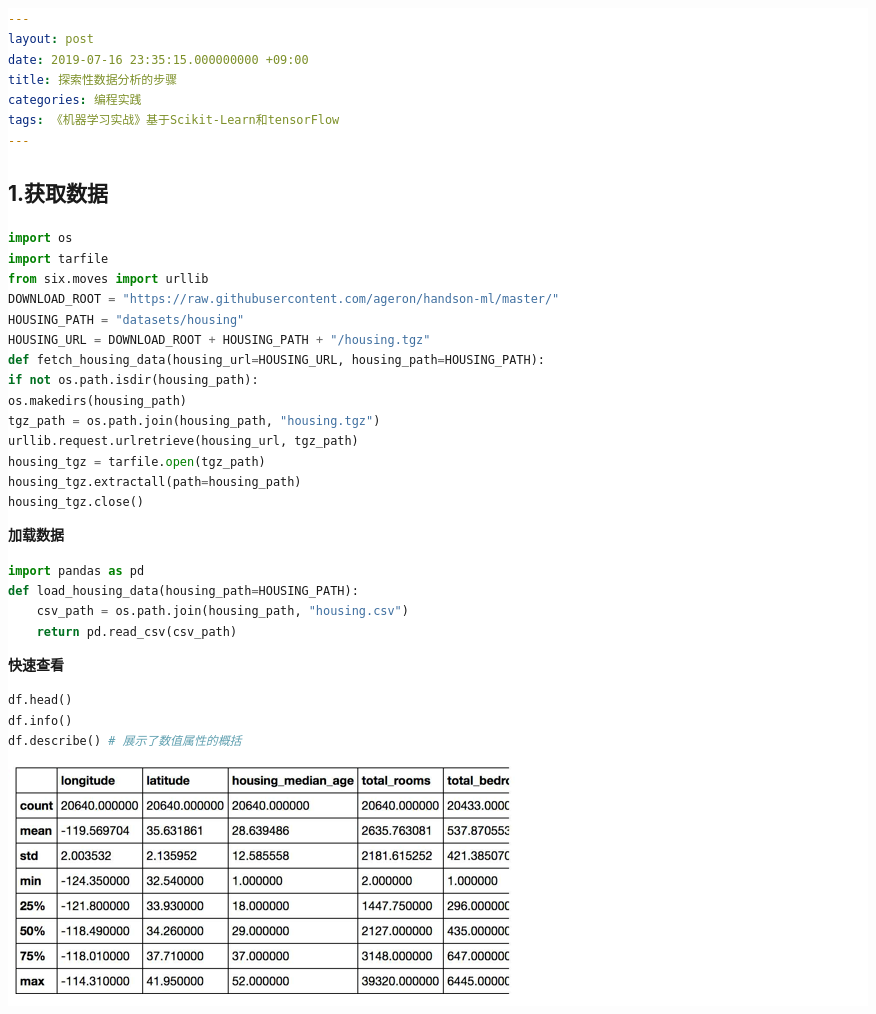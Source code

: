 ```yaml
---
layout: post
date: 2019-07-16 23:35:15.000000000 +09:00
title: 探索性数据分析的步骤
categories: 编程实践
tags: 《机器学习实战》基于Scikit-Learn和tensorFlow
---
```

## 1.获取数据

```python
import os
import tarfile
from six.moves import urllib
DOWNLOAD_ROOT = "https://raw.githubusercontent.com/ageron/handson-ml/master/"
HOUSING_PATH = "datasets/housing"
HOUSING_URL = DOWNLOAD_ROOT + HOUSING_PATH + "/housing.tgz"
def fetch_housing_data(housing_url=HOUSING_URL, housing_path=HOUSING_PATH):
if not os.path.isdir(housing_path):
os.makedirs(housing_path)
tgz_path = os.path.join(housing_path, "housing.tgz")
urllib.request.urlretrieve(housing_url, tgz_path)
housing_tgz = tarfile.open(tgz_path)
housing_tgz.extractall(path=housing_path)
housing_tgz.close()
```

**加载数据**

```python
import pandas as pd
def load_housing_data(housing_path=HOUSING_PATH):
    csv_path = os.path.join(housing_path, "housing.csv")
    return pd.read_csv(csv_path)
```

**快速查看**

```python
df.head()
df.info()
df.describe() # 展示了数值属性的概括
```

![](/assets/images/EDA/describe.png)
